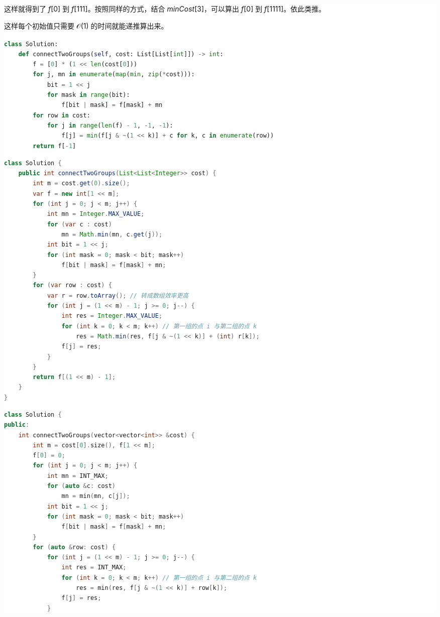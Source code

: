 这样就得到了 $f[0]$ 到 $f[111]$。按照同样的方式，结合 $minCost[3]$，可以算出 $f[0]$ 到 $f[1111]$。依此类推。

这样每个初始值只需要 $\mathcal{O}(1)$ 的时间就能递推算出来。

```python
class Solution:
    def connectTwoGroups(self, cost: List[List[int]]) -> int:
        f = [0] * (1 << len(cost[0]))
        for j, mn in enumerate(map(min, zip(*cost))):
            bit = 1 << j
            for mask in range(bit):
                f[bit | mask] = f[mask] + mn
        for row in cost:
            for j in range(len(f) - 1, -1, -1):
                f[j] = min(f[j & ~(1 << k)] + c for k, c in enumerate(row))
        return f[-1]
```

```java
class Solution {
    public int connectTwoGroups(List<List<Integer>> cost) {
        int m = cost.get(0).size();
        var f = new int[1 << m];
        for (int j = 0; j < m; j++) {
            int mn = Integer.MAX_VALUE;
            for (var c : cost)
                mn = Math.min(mn, c.get(j));
            int bit = 1 << j;
            for (int mask = 0; mask < bit; mask++)
                f[bit | mask] = f[mask] + mn;
        }
        for (var row : cost) {
            var r = row.toArray(); // 转成数组效率更高
            for (int j = (1 << m) - 1; j >= 0; j--) {
                int res = Integer.MAX_VALUE;
                for (int k = 0; k < m; k++) // 第一组的点 i 与第二组的点 k
                    res = Math.min(res, f[j & ~(1 << k)] + (int) r[k]);
                f[j] = res;
            }
        }
        return f[(1 << m) - 1];
    }
}
```

```cpp
class Solution {
public:
    int connectTwoGroups(vector<vector<int>> &cost) {
        int m = cost[0].size(), f[1 << m];
        f[0] = 0;
        for (int j = 0; j < m; j++) {
            int mn = INT_MAX;
            for (auto &c: cost)
                mn = min(mn, c[j]);
            int bit = 1 << j;
            for (int mask = 0; mask < bit; mask++)
                f[bit | mask] = f[mask] + mn;
        }
        for (auto &row: cost) {
            for (int j = (1 << m) - 1; j >= 0; j--) {
                int res = INT_MAX;
                for (int k = 0; k < m; k++) // 第一组的点 i 与第二组的点 k
                    res = min(res, f[j & ~(1 << k)] + row[k]);
                f[j] = res;
            }
```